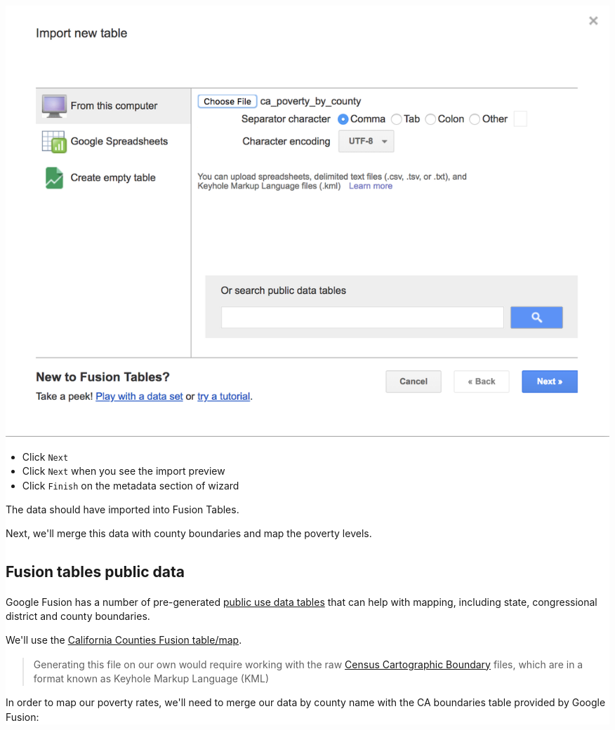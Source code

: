 ![Import poverty csv](images/fusion_import_poverty_csv.png)

 * Click `Next`
 * Click `Next` when you see the import preview
 * Click `Finish` on the metadata section of wizard

The data should have imported into Fusion Tables.

Next, we'll merge this data with county boundaries and map the poverty levels.


## Fusion tables public data

Google Fusion has a number of pre-generated [public use data tables][] that can help with mapping, including state, congressional district and county boundaries.

We'll use the [California Counties Fusion table/map][].

> Generating this file on our own would require working with the raw [Census Cartographic Boundary][] files, which are in a format known as Keyhole Markup Language (KML)

In order to map our poverty rates, we'll need to merge our data by county name with the CA boundaries table provided by Google Fusion:


[California Counties Fusion table/map]: https://fusiontables.google.com/DataSource?docid=196LqydLhOq1Wl9612hNhcGoh4vUmRjTaiFvDhA#rows:id=1
[Census Cartographic Boundary]: https://www.census.gov/geo/maps-data/data/kml/kml_counties.html
[public use data tables]: https://support.google.com/fusiontables/answer/1182141?hl=en